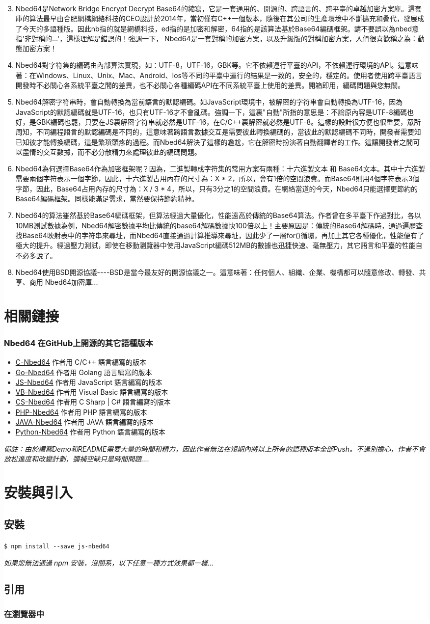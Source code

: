 3. Nbed64是Network Bridge Encrypt Decrypt Base64的縮寫，它是一套通用的、開源的、跨語言的、跨平臺的卓越加密方案庫。這套庫的算法最早由合肥網橋網絡科技的CEO設計於2014年，當初僅有C++一個版本，隨後在其公司的生產環境中不斷擴充和叠代，發展成了今天的多語種版。因此nb指的就是網橋科技，ed指的是加密和解密，64指的是該算法基於Base64編碼框架。請不要誤以為nbed意指'非對稱的...'，這樣理解是錯誤的！強調一下， Nbed64是一套對稱的加密方案，以及升級版的對稱加密方案，人們很喜歡稱之為：動態加密方案！

4. Nbed64對字符集的編碼由內部算法實現，如：UTF-8，UTF-16，GBK等。它不依賴運行平臺的API，不依賴運行環境的API。這意味著：在Windows、Linux、Unix、Mac、Android、Ios等不同的平臺中運行的結果是一致的，安全的，穩定的。使用者使用跨平臺語言開發時不必關心各系統平臺之間的差異，也不必關心各種編碼API在不同系統平臺上使用的差異。開箱即用，編碼問題與您無關。

5. Nbed64解密字符串時，會自動轉換為當前語言的默認編碼。如JavaScript環境中，被解密的字符串會自動轉換為UTF-16，因為JavaScript的默認編碼就是UTF-16，也只有UTF-16才不會亂碼。強調一下，這裏"自動"所指的意思是：不論原內容是UTF-8編碼也好，是GBK編碼也罷，只要在JS裏解密字符串就必然是UTF-16，在C/C++裏解密就必然是UTF-8。這樣的設計很方便也很重要，眾所周知，不同編程語言的默認編碼是不同的，這意味著跨語言數據交互是需要彼此轉換編碼的，當彼此的默認編碼不同時，開發者需要知已知彼才能轉換編碼，這是繁瑣頭疼的過程。而Nbed64解決了這樣的尷尬，它在解密時扮演著自動翻譯者的工作。這讓開發者之間可以盡情的交互數據，而不必分散精力來處理彼此的編碼問題。

6. Nbed64為何選擇Base64作為加密框架呢？因為，二進製轉成字符集的常用方案有兩種：十六進製文本 和 Base64文本。其中十六進製需要兩個字符表示一個字節，因此，十六進製占用內存的尺寸為：X * 2，所以，會有1倍的空間浪費。而Base64則用4個字符表示3個字節，因此，Base64占用內存的尺寸為：X / 3 * 4，所以，只有3分之1的空間浪費。在網絡當道的今天，Nbed64只能選擇更節約的Base64編碼框架。同樣能滿足需求，當然要保持節約精神。

7. Nbed64的算法雖然基於Base64編碼框架，但算法經過大量優化，性能遠高於傳統的Base64算法。作者曾在多平臺下作過對比，各以10MB測試數據為例，Nbed64解密數據平均比傳統的base64解碼數據快100倍以上！主要原因是：傳統的Base64解碼時，通過遍歷查找Base64映射表中的字符串來尋址，而Nbed64直接通過計算推導來尋址，因此少了一層for()循環，再加上其它各種優化，性能便有了極大的提升。經過壓力測試，即使在移動瀏覽器中使用JavaScript編碼512MB的數據也迅捷快速、毫無壓力，其它語言和平臺的性能自不必多說了。

8. Nbed64使用BSD開源協議----BSD是當今最友好的開源協議之一。這意味著：任何個人、組織、企業、機構都可以隨意修改、轉發、共享、商用 Nbed64加密庫...



# 相關鏈接

### Nbed64 在GitHub上開源的其它語種版本
+ [C-Nbed64] 作者用 C/C++ 語言編寫的版本
+ [Go-Nbed64] 作者用 Golang 語言編寫的版本
+ [JS-Nbed64] 作者用 JavaScript 語言編寫的版本
+ [VB-Nbed64] 作者用 Visual Basic 語言編寫的版本
+ [CS-Nbed64] 作者用 C Sharp |  C# 語言編寫的版本
+ [PHP-Nbed64] 作者用 PHP 語言編寫的版本
+ [JAVA-Nbed64] 作者用 JAVA 語言編寫的版本
+ [Python-Nbed64] 作者用 Python 語言編寫的版本

*備註：由於編寫Demo和README需要大量的時間和精力，因此作者無法在短期內將以上所有的語種版本全部Push。不過別擔心，作者不會放松進度和改變計劃，彌補空缺只是時間問題....*

[c-Nbed64]: https://github.com/love915sss/c-Nbed64-base64/
[Go-Nbed64]: https://github.com/love915sss/Go-Nbed64-base64/
[JS-Nbed64]: https://github.com/love915sss/JS-Nbed64-base64/
[VB-Nbed64]: https://github.com/love915sss/VB-Nbed64-base64/
[CS-Nbed64]: https://github.com/love915sss/CS-Nbed64-base64/
[PHP-Nbed64]: https://github.com/love915sss/PHP-Nbed64-base64/
[JAVA-Nbed64]: https://github.com/love915sss/JAVA-Nbed64-base64/
[Python-Nbed64]: https://github.com/love915sss/Python-Nbed64-base64/


# 安裝與引入

## 安裝

```shell
$ npm install --save js-nbed64
```
*如果您無法通過 npm 安裝，沒關系，以下任意一種方式效果都一樣...*

## 引用

### 在瀏覽器中 


[English]: https://github.com/love915sss/js-nbed64-base64/blob/master/README.md
[简体中文]: https://github.com/love915sss/js-nbed64-base64/blob/master/README.zh-cn.md
[繁體中文]: https://github.com/love915sss/js-nbed64-base64/blob/master/README.zh-tw.md
[日本語]: https://github.com/love915sss/js-nbed64-base64/blob/master/README.ja.md
[한국어]: https://github.com/love915sss/js-nbed64-base64/blob/master/README.kr.md
[Polski]: https://github.com/love915sss/js-nbed64-base64/blob/master/README.pl.md
[Français]: https://github.com/love915sss/js-nbed64-base64/blob/master/README.fr.md
[Español]: https://github.com/love915sss/js-nbed64-base64/blob/master/README.es.md
[Portugu]: https://github.com/love915sss/js-nbed64-base64/blob/master/README.pt.md
[nbed64StringEncryptEx()]: https://github.com/love915sss/js-Nbed64-base64/#01-nbed64stringencryptex
[nbed64StringDecryptEx()]: https://github.com/love915sss/js-Nbed64-base64/#02-nbed64StringDecryptEx
[nbed64BinaryEncryptEx()]: https://github.com/love915sss/js-Nbed64-base64/#03-nbed64BinaryEncryptEx
[nbed64BinaryDecryptEx()]: https://github.com/love915sss/js-Nbed64-base64/#04-nbed64BinaryDecryptEx
[nbed64StringEncrypt()]: https://github.com/love915sss/js-Nbed64-base64/#05-nbed64StringEncrypt
[nbed64StringDecrypt()]: https://github.com/love915sss/js-Nbed64-base64/#06-nbed64StringDecrypt
[nbed64BinaryEncrypt()]: https://github.com/love915sss/js-Nbed64-base64/#07-nbed64BinaryEncrypt
[nbed64BinaryDecrypt()]: https://github.com/love915sss/js-Nbed64-base64/#08-nbed64BinaryDecrypt
[nbed64StringEncode()]: https://github.com/love915sss/js-Nbed64-base64/#09-nbed64StringEncode
[nbed64StringDecode()]: https://github.com/love915sss/js-Nbed64-base64/#10-nbed64StringDecode
[nbed64BinaryEncode()]: https://github.com/love915sss/js-Nbed64-base64/#11-nbed64BinaryEncode
[nbed64BinaryDecode()]: https://github.com/love915sss/js-Nbed64-base64/#12-nbed64BinaryDecode
[動態加密的作用和原理]: https://github.com/love915sss/js-Nbed64-base64/#動態加密的作用和原理